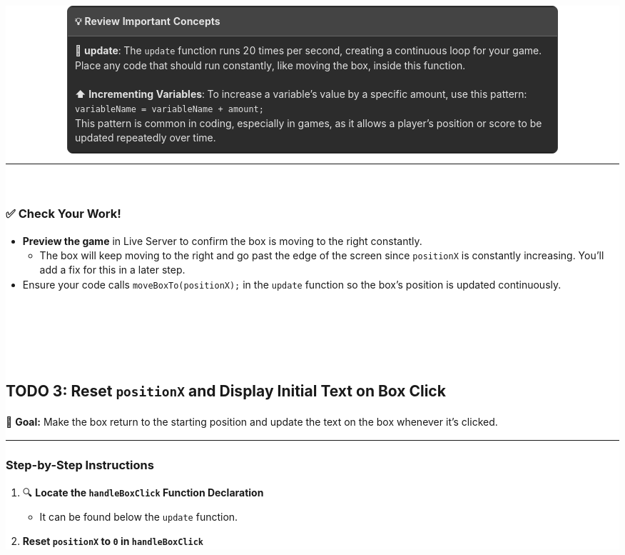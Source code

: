 
<table style="width: 80%; margin-left: auto; margin-right: auto; border-collapse: collapse; margin-top: 15px; background-color: #2c2c2c; border: 1px solid #444; border-radius: 8px; overflow: hidden;">
  <tr>
    <th style="text-align: left; padding: 10px; background-color: #444; color: #e2e2e2; border-bottom: 1px solid #666;">
      💡 Review Important Concepts
    </th>
  </tr>
  <tr>
    <td style="padding: 10px; color: #e2e2e2;">
      <strong>🔄 update</strong>: The <code>update</code> function runs 20 times per second, creating a continuous loop for your game. Place any code that should run constantly, like moving the box, inside this function.<br><br>
      <strong>⬆️ Incrementing Variables</strong>: To increase a variable’s value by a specific amount, use this pattern:<br>
      <code>variableName = variableName + amount;</code><br>
      This pattern is common in coding, especially in games, as it allows a player’s position or score to be updated repeatedly over time.
    </td>
  </tr>
</table>

---

<br>

### ✅ **Check Your Work!**

- **Preview the game** in Live Server to confirm the box is moving to the right constantly.
  - The box will keep moving to the right and go past the edge of the screen since `positionX` is constantly increasing. You’ll add a fix for this in a later step.
- Ensure your code calls `moveBoxTo(positionX);` in the `update` function so the box’s position is updated continuously.



<br><br><br><br>

## **TODO 3: Reset `positionX` and Display Initial Text on Box Click**

🎯 **Goal:** Make the box return to the starting position and update the text on the box whenever it’s clicked.

---

### Step-by-Step Instructions

1. 🔍 **Locate the `handleBoxClick` Function Declaration**

   - It can be found below the `update` function.

2. **Reset `positionX` to `0` in `handleBoxClick`**
